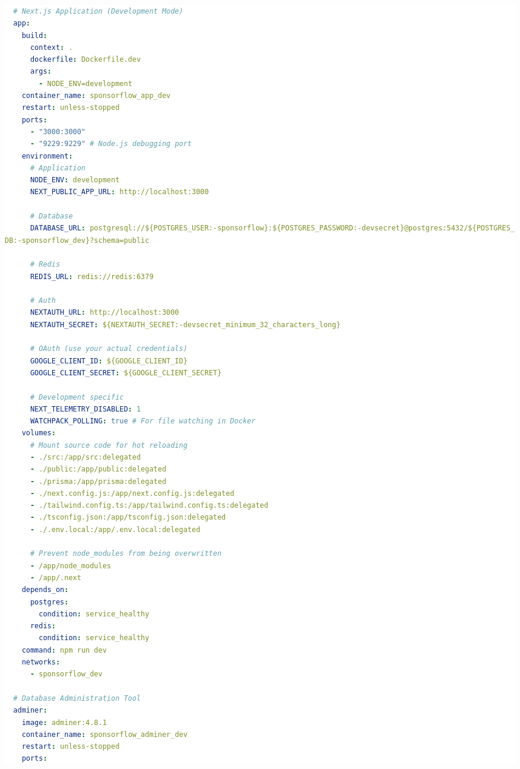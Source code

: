 ```yaml
  # Next.js Application (Development Mode)
  app:
    build:
      context: .
      dockerfile: Dockerfile.dev
      args:
        - NODE_ENV=development
    container_name: sponsorflow_app_dev
    restart: unless-stopped
    ports:
      - "3000:3000"
      - "9229:9229" # Node.js debugging port
    environment:
      # Application
      NODE_ENV: development
      NEXT_PUBLIC_APP_URL: http://localhost:3000
      
      # Database
      DATABASE_URL: postgresql://${POSTGRES_USER:-sponsorflow}:${POSTGRES_PASSWORD:-devsecret}@postgres:5432/${POSTGRES_DB:-sponsorflow_dev}?schema=public
      
      # Redis
      REDIS_URL: redis://redis:6379
      
      # Auth
      NEXTAUTH_URL: http://localhost:3000
      NEXTAUTH_SECRET: ${NEXTAUTH_SECRET:-devsecret_minimum_32_characters_long}
      
      # OAuth (use your actual credentials)
      GOOGLE_CLIENT_ID: ${GOOGLE_CLIENT_ID}
      GOOGLE_CLIENT_SECRET: ${GOOGLE_CLIENT_SECRET}
      
      # Development specific
      NEXT_TELEMETRY_DISABLED: 1
      WATCHPACK_POLLING: true # For file watching in Docker
    volumes:
      # Mount source code for hot reloading
      - ./src:/app/src:delegated
      - ./public:/app/public:delegated
      - ./prisma:/app/prisma:delegated
      - ./next.config.js:/app/next.config.js:delegated
      - ./tailwind.config.ts:/app/tailwind.config.ts:delegated
      - ./tsconfig.json:/app/tsconfig.json:delegated
      - ./.env.local:/app/.env.local:delegated
      
      # Prevent node_modules from being overwritten
      - /app/node_modules
      - /app/.next
    depends_on:
      postgres:
        condition: service_healthy
      redis:
        condition: service_healthy
    command: npm run dev
    networks:
      - sponsorflow_dev

  # Database Administration Tool
  adminer:
    image: adminer:4.8.1
    container_name: sponsorflow_adminer_dev
    restart: unless-stopped
    ports:
```